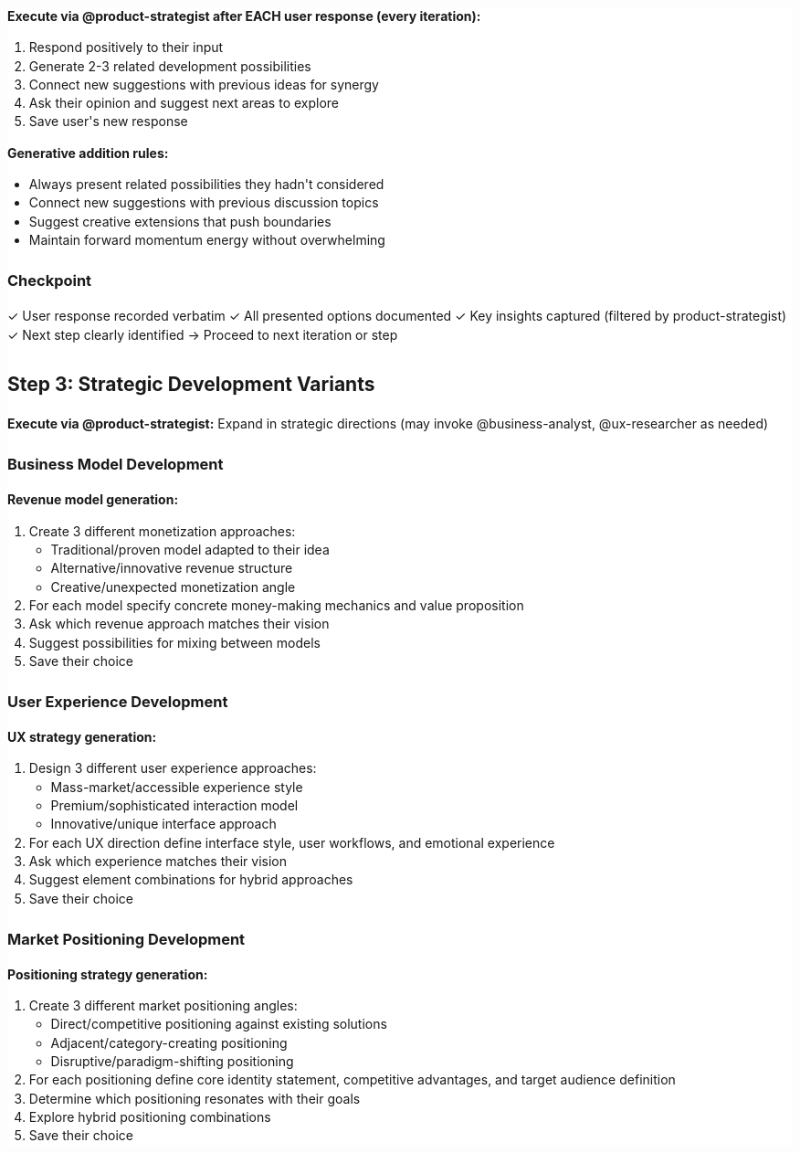 **Execute via @product-strategist after EACH user response (every iteration):**
1. Respond positively to their input
2. Generate 2-3 related development possibilities
3. Connect new suggestions with previous ideas for synergy
4. Ask their opinion and suggest next areas to explore
5. Save user's new response

**Generative addition rules:**
- Always present related possibilities they hadn't considered
- Connect new suggestions with previous discussion topics
- Suggest creative extensions that push boundaries
- Maintain forward momentum energy without overwhelming

### Checkpoint
✓ User response recorded verbatim
✓ All presented options documented
✓ Key insights captured (filtered by product-strategist)
✓ Next step clearly identified
→ Proceed to next iteration or step

## Step 3: Strategic Development Variants

**Execute via @product-strategist:** Expand in strategic directions (may invoke @business-analyst, @ux-researcher as needed)

### Business Model Development

**Revenue model generation:**
1. Create 3 different monetization approaches:
   - Traditional/proven model adapted to their idea
   - Alternative/innovative revenue structure
   - Creative/unexpected monetization angle
2. For each model specify concrete money-making mechanics and value proposition
3. Ask which revenue approach matches their vision
4. Suggest possibilities for mixing between models
5. Save their choice

### User Experience Development

**UX strategy generation:**
1. Design 3 different user experience approaches:
   - Mass-market/accessible experience style
   - Premium/sophisticated interaction model
   - Innovative/unique interface approach
2. For each UX direction define interface style, user workflows, and emotional experience
3. Ask which experience matches their vision
4. Suggest element combinations for hybrid approaches
5. Save their choice

### Market Positioning Development

**Positioning strategy generation:**
1. Create 3 different market positioning angles:
   - Direct/competitive positioning against existing solutions
   - Adjacent/category-creating positioning
   - Disruptive/paradigm-shifting positioning
2. For each positioning define core identity statement, competitive advantages, and target audience definition
3. Determine which positioning resonates with their goals
4. Explore hybrid positioning combinations
5. Save their choice
